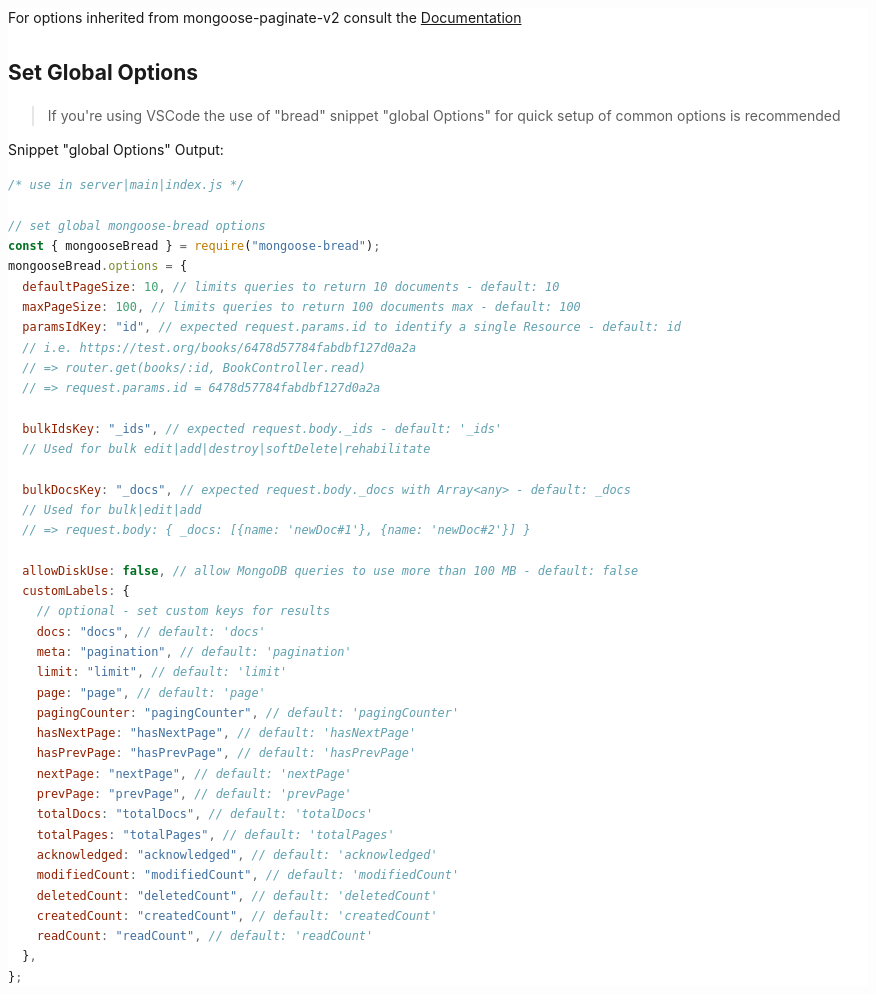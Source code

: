 For options inherited from mongoose-paginate-v2 consult the [Documentation](https://github.com/aravindnc/mongoose-paginate-v2#modelpaginatequery-options-callback)

## Set Global Options

> If you're using VSCode the use of "bread" snippet "global Options" for quick setup of common options is recommended

Snippet "global Options" Output:

```js
/* use in server|main|index.js */

// set global mongoose-bread options
const { mongooseBread } = require("mongoose-bread");
mongooseBread.options = {
  defaultPageSize: 10, // limits queries to return 10 documents - default: 10
  maxPageSize: 100, // limits queries to return 100 documents max - default: 100
  paramsIdKey: "id", // expected request.params.id to identify a single Resource - default: id
  // i.e. https://test.org/books/6478d57784fabdbf127d0a2a
  // => router.get(books/:id, BookController.read)
  // => request.params.id = 6478d57784fabdbf127d0a2a

  bulkIdsKey: "_ids", // expected request.body._ids - default: '_ids'
  // Used for bulk edit|add|destroy|softDelete|rehabilitate

  bulkDocsKey: "_docs", // expected request.body._docs with Array<any> - default: _docs
  // Used for bulk|edit|add
  // => request.body: { _docs: [{name: 'newDoc#1'}, {name: 'newDoc#2'}] }

  allowDiskUse: false, // allow MongoDB queries to use more than 100 MB - default: false
  customLabels: {
    // optional - set custom keys for results
    docs: "docs", // default: 'docs'
    meta: "pagination", // default: 'pagination'
    limit: "limit", // default: 'limit'
    page: "page", // default: 'page'
    pagingCounter: "pagingCounter", // default: 'pagingCounter'
    hasNextPage: "hasNextPage", // default: 'hasNextPage'
    hasPrevPage: "hasPrevPage", // default: 'hasPrevPage'
    nextPage: "nextPage", // default: 'nextPage'
    prevPage: "prevPage", // default: 'prevPage'
    totalDocs: "totalDocs", // default: 'totalDocs'
    totalPages: "totalPages", // default: 'totalPages'
    acknowledged: "acknowledged", // default: 'acknowledged'
    modifiedCount: "modifiedCount", // default: 'modifiedCount'
    deletedCount: "deletedCount", // default: 'deletedCount'
    createdCount: "createdCount", // default: 'createdCount'
    readCount: "readCount", // default: 'readCount'
  },
};
```
